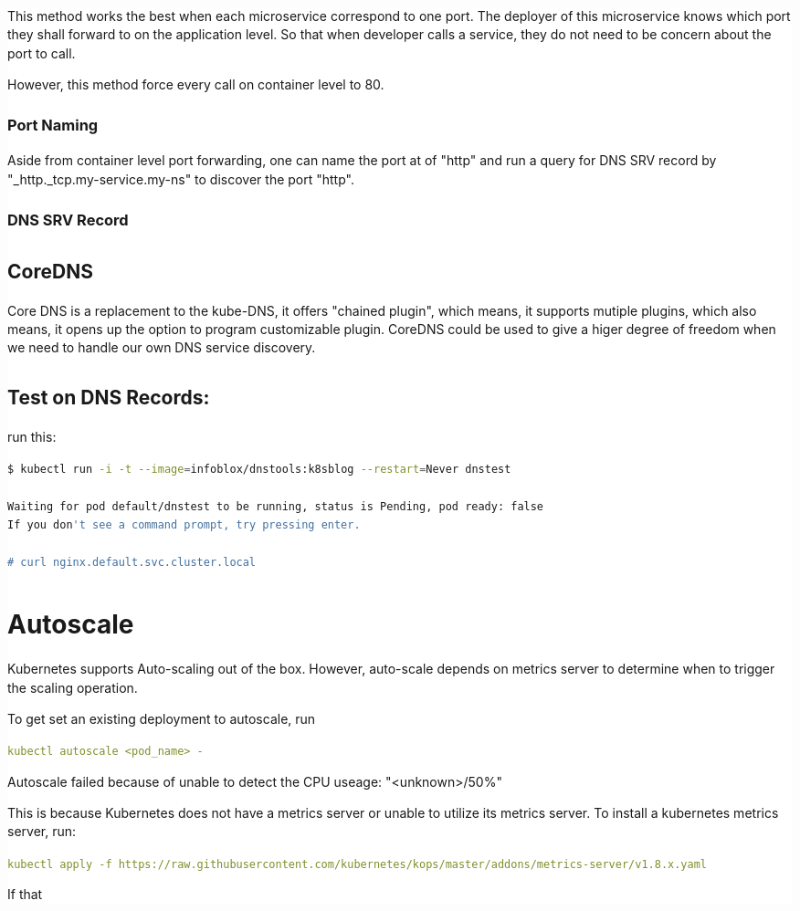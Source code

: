 This method works the best when each microservice correspond to one port. The deployer of this microservice knows which port they shall forward to on the application level. So that when developer calls a service, they do not need to be concern about the port to call.

However, this method force every call on container level to 80.

### Port Naming
Aside from container level port forwarding, one can name the port at of "http" and run a query for DNS SRV record by "_http._tcp.my-service.my-ns" to discover the port "http".

### DNS SRV Record


## CoreDNS
Core DNS is a replacement to the kube-DNS, it offers "chained plugin", which means, it supports mutiple plugins, which also means, it opens up the option to program customizable plugin. CoreDNS could be used to give a higer degree of freedom when we need to handle our own DNS service discovery.

## Test on DNS Records: 
run this: 
```bash
$ kubectl run -i -t --image=infoblox/dnstools:k8sblog --restart=Never dnstest

Waiting for pod default/dnstest to be running, status is Pending, pod ready: false
If you don't see a command prompt, try pressing enter.

# curl nginx.default.svc.cluster.local
```

# Autoscale

Kubernetes supports Auto-scaling out of the box. However, auto-scale depends on metrics server to determine when to trigger the scaling operation. 

To get set an existing deployment to autoscale, run 
```yaml
kubectl autoscale <pod_name> -
```
 
Autoscale failed because of unable to detect the CPU useage: "\<unknown\>/50%" 

This is because Kubernetes does not have a metrics server or unable to utilize its metrics server. To install a kubernetes metrics server, run: 
```yaml and error occurs for "CPU: <unknown>/50%"
kubectl apply -f https://raw.githubusercontent.com/kubernetes/kops/master/addons/metrics-server/v1.8.x.yaml
```

If that 